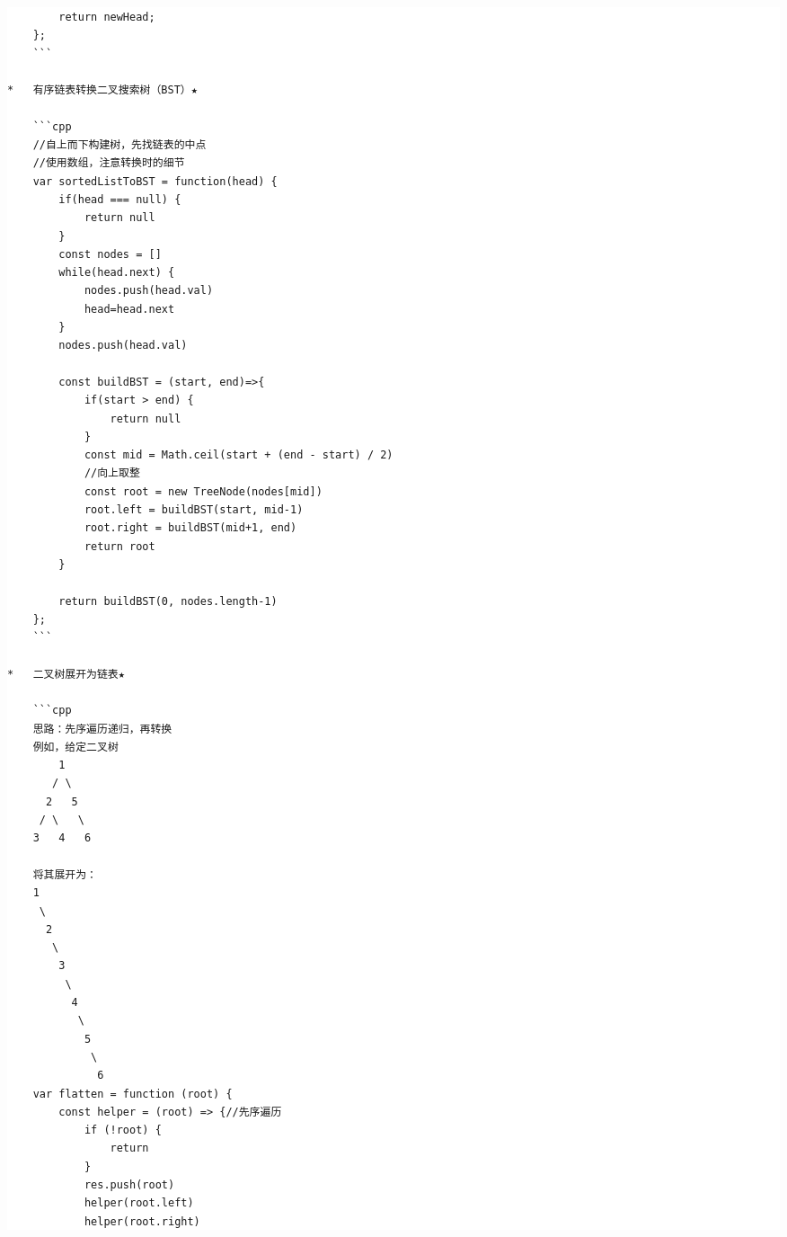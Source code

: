             return newHead;
        };
        ```

    *   有序链表转换二叉搜索树（BST）★

        ```cpp
        //自上而下构建树，先找链表的中点
        //使用数组，注意转换时的细节
        var sortedListToBST = function(head) {
            if(head === null) {
                return null
            }
            const nodes = []
            while(head.next) {
                nodes.push(head.val)
                head=head.next
            }
            nodes.push(head.val)

            const buildBST = (start, end)=>{
                if(start > end) {
                    return null
                }
                const mid = Math.ceil(start + (end - start) / 2) 
                //向上取整
                const root = new TreeNode(nodes[mid])
                root.left = buildBST(start, mid-1)
                root.right = buildBST(mid+1, end)
                return root
            }

            return buildBST(0, nodes.length-1)
        };
        ```

    *   二叉树展开为链表★

        ```cpp
        思路：先序遍历递归，再转换
        例如，给定二叉树
            1
           / \
          2   5
         / \   \
        3   4   6

        将其展开为：
        1
         \
          2
           \
            3
             \
              4
               \
                5
                 \
                  6
        var flatten = function (root) {
            const helper = (root) => {//先序遍历
                if (!root) {
                    return
                }
                res.push(root)
                helper(root.left)
                helper(root.right)